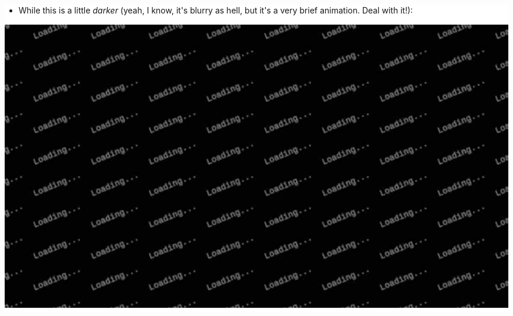 - While this is a little _darker_ (yeah, I know, it's blurry as hell, but it's a very brief animation. Deal with it!):

<div id="container1" class="twentytwenty-container">
 <img width="100%" height="100%" class="lazyload" src="./../images/loading.jpg"
  data-src="./../images/BT26/tv-08978-1090px.jpg"
  data-srcset="./../images/BT26/tv-08978-512px.jpg 512w,
  ./../images/BT26/tv-08978-768px.jpg 768w,
  ./../images/BT26/tv-08978-1090px.jpg 1090w"
  sizes="(min-width: 1218px) 1090px,
  (min-width: 768px) 87vw,
  89vw" />
 <img width="100%" height="100%" class="lazyload" src="./../images/loading.jpg"
  data-src="./../images/BT26/bd-08978-1090px.jpg"
  data-srcset="./../images/BT26/bd-08978-512px.jpg 512w,